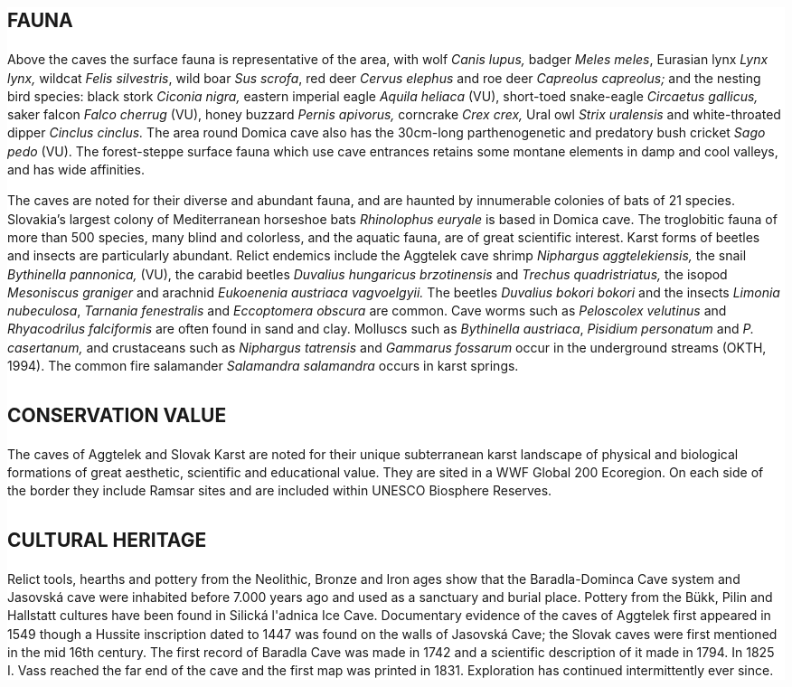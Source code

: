 FAUNA
-----

Above the caves the surface fauna is representative of the area, with
wolf *Canis lupus,* badger *Meles meles*, Eurasian lynx *Lynx lynx,*
wildcat *Felis silvestris*, wild boar *Sus scrofa*, red deer *Cervus
elephus* and roe deer *Capreolus capreolus;* and the nesting bird
species: black stork *Ciconia nigra,* eastern imperial eagle *Aquila
heliaca* (VU), short-toed snake-eagle *Circaetus gallicus,* saker falcon
*Falco cherrug* (VU), honey buzzard *Pernis apivorus,* corncrake *Crex
crex,* Ural owl *Strix uralensis* and white-throated dipper *Cinclus
cinclus.* The area round Domica cave also has the 30cm-long
parthenogenetic and predatory bush cricket *Sago pedo* (VU). The
forest-steppe surface fauna which use cave entrances retains some
montane elements in damp and cool valleys, and has wide affinities.

The caves are noted for their diverse and abundant fauna, and are
haunted by innumerable colonies of bats of 21 species. Slovakia’s
largest colony of Mediterranean horseshoe bats *Rhinolophus euryale* is
based in Domica cave. The troglobitic fauna of more than 500 species,
many blind and colorless, and the aquatic fauna, are of great scientific
interest. Karst forms of beetles and insects are particularly abundant.
Relict endemics include the Aggtelek cave shrimp *Niphargus
aggtelekiensis,* the snail *Bythinella pannonica,* (VU), the carabid
beetles *Duvalius hungaricus brzotinensis* and *Trechus quadristriatus,*
the isopod *Mesoniscus graniger* and arachnid *Eukoenenia austriaca
vagvoelgyii.* The beetles *Duvalius bokori bokori* and the insects
*Limonia nubeculosa*, *Tarnania fenestralis* and *Eccoptomera obscura*
are common. Cave worms such as *Peloscolex velutinus* and *Rhyacodrilus
falciformis* are often found in sand and clay. Molluscs such as
*Bythinella austriaca*, *Pisidium personatum* and *P. casertanum,* and
crustaceans such as *Niphargus tatrensis* and *Gammarus fossarum* occur
in the underground streams (OKTH, 1994). The common fire salamander
*Salamandra salamandra* occurs in karst springs.

CONSERVATION VALUE
------------------

The caves of Aggtelek and Slovak Karst are noted for their unique
subterranean karst landscape of physical and biological formations of
great aesthetic, scientific and educational value. They are sited in a
WWF Global 200 Ecoregion. On each side of the border they include Ramsar
sites and are included within UNESCO Biosphere Reserves.

CULTURAL HERITAGE 
------------------

Relict tools, hearths and pottery from the Neolithic, Bronze and Iron
ages show that the Baradla-Dominca Cave system and Jasovská cave were
inhabited before 7.000 years ago and used as a sanctuary and burial
place. Pottery from the Bükk, Pilin and Hallstatt cultures have been
found in Silická l'adnica Ice Cave. Documentary evidence of the caves of
Aggtelek first appeared in 1549 though a Hussite inscription dated to
1447 was found on the walls of Jasovská Cave; the Slovak caves were
first mentioned in the mid 16th century. The first record of Baradla
Cave was made in 1742 and a scientific description of it made in 1794.
In 1825 I. Vass reached the far end of the cave and the first map was
printed in 1831. Exploration has continued intermittently ever since.
